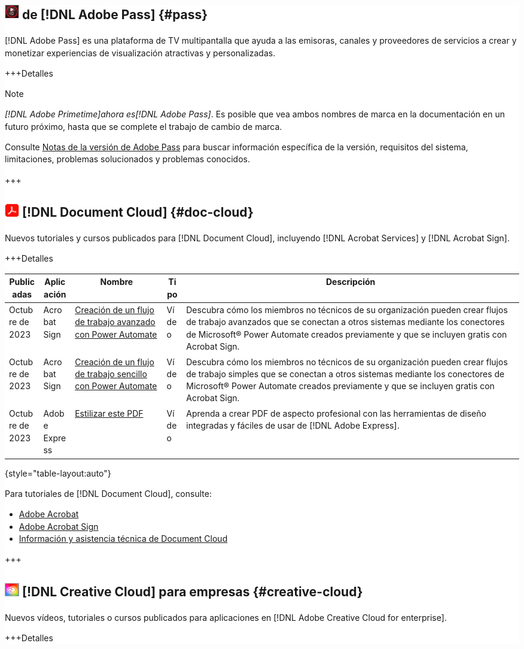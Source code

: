 ## ![Icono](/assets/pass.png) de [!DNL Adobe Pass] {#pass}

[!DNL Adobe Pass] es una plataforma de TV multipantalla que ayuda a las emisoras, canales y proveedores de servicios a crear y monetizar experiencias de visualización atractivas y personalizadas.

+++Detalles

>[!NOTE]
>
>_[!DNL Adobe Primetime]_ahora es_[!DNL Adobe Pass]_. Es posible que vea ambos nombres de marca en la documentación en un futuro próximo, hasta que se complete el trabajo de cambio de marca.

Consulte [Notas de la versión de Adobe Pass](https://experienceleague.adobe.com/docs/primetime/release-notes/home.html?lang=es) para buscar información específica de la versión, requisitos del sistema, limitaciones, problemas solucionados y problemas conocidos.

+++

## ![Icono](/assets/document-cloud-24.png) [!DNL Document Cloud] {#doc-cloud}

Nuevos tutoriales y cursos publicados para [!DNL Document Cloud], incluyendo [!DNL Acrobat Services] y [!DNL Acrobat Sign].

+++Detalles

| Publicadas | Aplicación | Nombre | Tipo | Descripción |
| -----------| ---------- | ---------- | ---------- |---------- |
| Octubre de 2023 | Acrobat Sign | [Creación de un flujo de trabajo avanzado con Power Automate](https://experienceleague.adobe.com/docs/document-cloud-learn/sign-learning-hub/integrations/microsoft/advanced-workflow-power-automate.html?lang=es) | Vídeo | Descubra cómo los miembros no técnicos de su organización pueden crear flujos de trabajo avanzados que se conectan a otros sistemas mediante los conectores de Microsoft® Power Automate creados previamente y que se incluyen gratis con Acrobat Sign. |
| Octubre de 2023 | Acrobat Sign | [Creación de un flujo de trabajo sencillo con Power Automate](https://experienceleague.adobe.com/docs/document-cloud-learn/sign-learning-hub/integrations/microsoft/simple-workflow-power-automate.html?lang=es) | Vídeo | Descubra cómo los miembros no técnicos de su organización pueden crear flujos de trabajo simples que se conectan a otros sistemas mediante los conectores de Microsoft® Power Automate creados previamente y que se incluyen gratis con Acrobat Sign. |
| Octubre de 2023 | Adobe Express | [Estilizar este PDF](https://experienceleague.adobe.com/docs/document-cloud-learn/acrobat-learning/getting-started/stylize-this-PDF.html?lang=es) | Vídeo | Aprenda a crear PDF de aspecto profesional con las herramientas de diseño integradas y fáciles de usar de [!DNL Adobe Express]. |

{style="table-layout:auto"}

Para tutoriales de [!DNL Document Cloud], consulte:

* [Adobe Acrobat](https://experienceleague.adobe.com/docs/document-cloud-learn/acrobat-learning/overview.html?lang=es)
* [Adobe Acrobat Sign](https://experienceleague.adobe.com/docs/document-cloud-learn/sign-learning-hub/overview.html?lang=es)
* [Información y asistencia técnica de Document Cloud](https://helpx.adobe.com/es/support/document-cloud.html)

+++

## ![Icono](/assets/creative-cloud-24.png) [!DNL Creative Cloud] para empresas {#creative-cloud}

Nuevos vídeos, tutoriales o cursos publicados para aplicaciones en [!DNL Adobe Creative Cloud for enterprise].

+++Detalles
